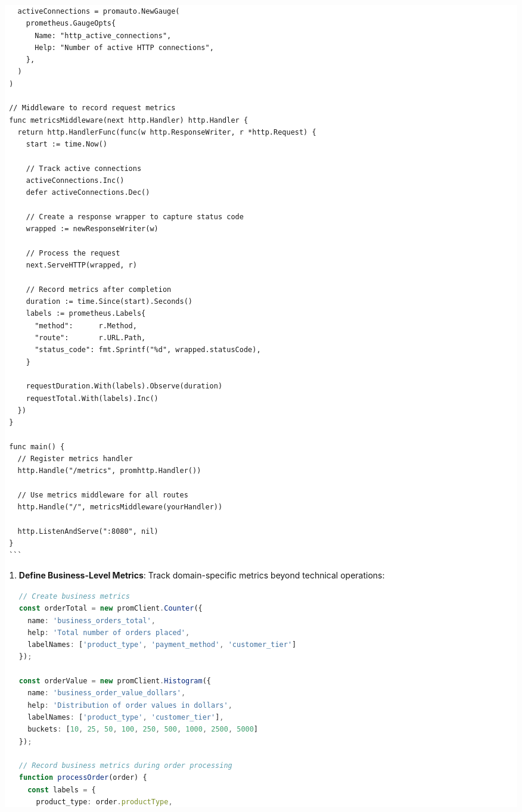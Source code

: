        activeConnections = promauto.NewGauge(
         prometheus.GaugeOpts{
           Name: "http_active_connections",
           Help: "Number of active HTTP connections",
         },
       )
     )

     // Middleware to record request metrics
     func metricsMiddleware(next http.Handler) http.Handler {
       return http.HandlerFunc(func(w http.ResponseWriter, r *http.Request) {
         start := time.Now()

         // Track active connections
         activeConnections.Inc()
         defer activeConnections.Dec()

         // Create a response wrapper to capture status code
         wrapped := newResponseWriter(w)

         // Process the request
         next.ServeHTTP(wrapped, r)

         // Record metrics after completion
         duration := time.Since(start).Seconds()
         labels := prometheus.Labels{
           "method":      r.Method,
           "route":       r.URL.Path,
           "status_code": fmt.Sprintf("%d", wrapped.statusCode),
         }

         requestDuration.With(labels).Observe(duration)
         requestTotal.With(labels).Inc()
       })
     }

     func main() {
       // Register metrics handler
       http.Handle("/metrics", promhttp.Handler())

       // Use metrics middleware for all routes
       http.Handle("/", metricsMiddleware(yourHandler))

       http.ListenAndServe(":8080", nil)
     }
     ```

1. **Define Business-Level Metrics**: Track domain-specific metrics beyond technical
   operations:

   ```typescript
   // Create business metrics
   const orderTotal = new promClient.Counter({
     name: 'business_orders_total',
     help: 'Total number of orders placed',
     labelNames: ['product_type', 'payment_method', 'customer_tier']
   });

   const orderValue = new promClient.Histogram({
     name: 'business_order_value_dollars',
     help: 'Distribution of order values in dollars',
     labelNames: ['product_type', 'customer_tier'],
     buckets: [10, 25, 50, 100, 250, 500, 1000, 2500, 5000]
   });

   // Record business metrics during order processing
   function processOrder(order) {
     const labels = {
       product_type: order.productType,
   ```